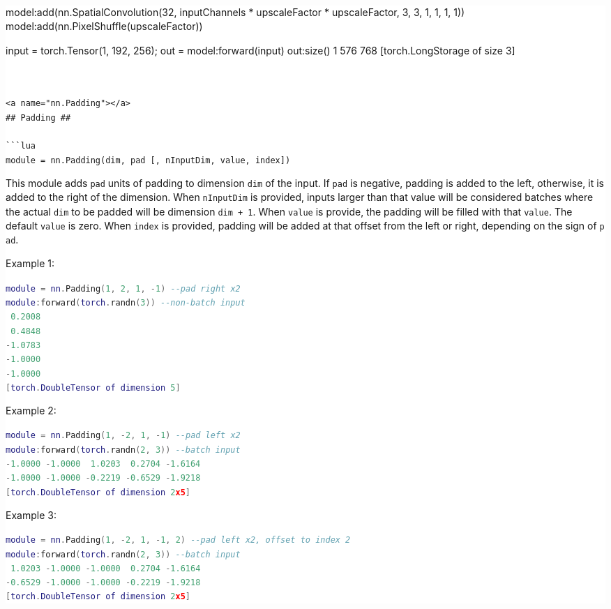 model:add(nn.SpatialConvolution(32, inputChannels * upscaleFactor * upscaleFactor, 3, 3, 1, 1, 1, 1))
model:add(nn.PixelShuffle(upscaleFactor))

input = torch.Tensor(1, 192, 256);
out = model:forward(input)
out:size()
   1
 576
 768
[torch.LongStorage of size 3]
```


<a name="nn.Padding"></a>
## Padding ##

```lua
module = nn.Padding(dim, pad [, nInputDim, value, index])
```

This module adds `pad` units of padding to dimension `dim` of the input.
If `pad` is negative, padding is added to the left, otherwise, it is added to the right of the dimension. When `nInputDim` is provided, inputs larger than that value will be considered batches where the actual `dim` to be padded will
be dimension `dim + 1`. When `value` is provide, the padding will be filled with that `value`. The default `value` is zero.
When `index` is provided, padding will be added at that offset from the left or right, depending on the sign of `pad`.

Example 1:

```lua
module = nn.Padding(1, 2, 1, -1) --pad right x2
module:forward(torch.randn(3)) --non-batch input
 0.2008
 0.4848
-1.0783
-1.0000
-1.0000
[torch.DoubleTensor of dimension 5]
```

Example 2:

```lua
module = nn.Padding(1, -2, 1, -1) --pad left x2
module:forward(torch.randn(2, 3)) --batch input
-1.0000 -1.0000  1.0203  0.2704 -1.6164
-1.0000 -1.0000 -0.2219 -0.6529 -1.9218
[torch.DoubleTensor of dimension 2x5]
```

Example 3:

```lua
module = nn.Padding(1, -2, 1, -1, 2) --pad left x2, offset to index 2
module:forward(torch.randn(2, 3)) --batch input
 1.0203 -1.0000 -1.0000  0.2704 -1.6164
-0.6529 -1.0000 -1.0000 -0.2219 -1.9218
[torch.DoubleTensor of dimension 2x5]
```
